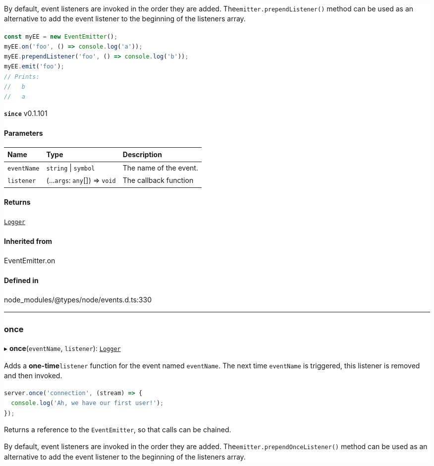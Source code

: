 By default, event listeners are invoked in the order they are added. The`emitter.prependListener()` method can be used as an alternative to add the
event listener to the beginning of the listeners array.

```js
const myEE = new EventEmitter();
myEE.on('foo', () => console.log('a'));
myEE.prependListener('foo', () => console.log('b'));
myEE.emit('foo');
// Prints:
//   b
//   a
```

**`since`** v0.1.101

#### Parameters

| Name | Type | Description |
| :------ | :------ | :------ |
| `eventName` | `string` \| `symbol` | The name of the event. |
| `listener` | (...`args`: `any`[]) => `void` | The callback function |

#### Returns

[`Logger`](Logger.Logger-1.md)

#### Inherited from

EventEmitter.on

#### Defined in

node_modules/@types/node/events.d.ts:330

___

### once

▸ **once**(`eventName`, `listener`): [`Logger`](Logger.Logger-1.md)

Adds a **one-time**`listener` function for the event named `eventName`. The
next time `eventName` is triggered, this listener is removed and then invoked.

```js
server.once('connection', (stream) => {
  console.log('Ah, we have our first user!');
});
```

Returns a reference to the `EventEmitter`, so that calls can be chained.

By default, event listeners are invoked in the order they are added. The`emitter.prependOnceListener()` method can be used as an alternative to add the
event listener to the beginning of the listeners array.

